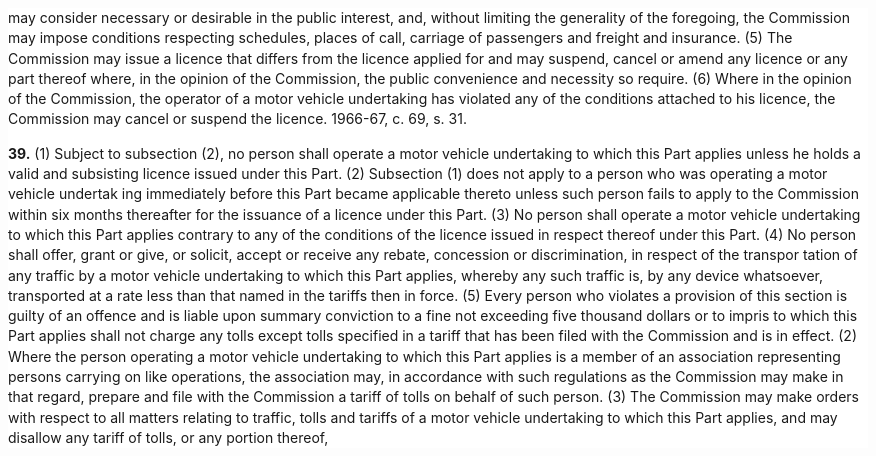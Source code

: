 may consider necessary or desirable in the
public interest, and, without limiting the
generality of the foregoing, the Commission
may impose conditions respecting schedules,
places of call, carriage of passengers and
freight and insurance.
(5) The Commission may issue a licence
that differs from the licence applied for and
may suspend, cancel or amend any licence or
any part thereof where, in the opinion of the
Commission, the public convenience and
necessity so require.
(6) Where in the opinion of the Commission,
the operator of a motor vehicle undertaking
has violated any of the conditions attached
to his licence, the Commission may cancel or
suspend the licence. 1966-67, c. 69, s. 31.

**39.** (1) Subject to subsection (2), no person
shall operate a motor vehicle undertaking to
which this Part applies unless he holds a valid
and subsisting licence issued under this Part.
(2) Subsection (1) does not apply to a person
who was operating a motor vehicle undertak
ing immediately before this Part became
applicable thereto unless such person fails to
apply to the Commission within six months
thereafter for the issuance of a licence under
this Part.
(3) No person shall operate a motor vehicle
undertaking to which this Part applies
contrary to any of the conditions of the
licence issued in respect thereof under this
Part.
(4) No person shall offer, grant or give, or
solicit, accept or receive any rebate, concession
or discrimination, in respect of the transpor
tation of any traffic by a motor vehicle
undertaking to which this Part applies,
whereby any such traffic is, by any device
whatsoever, transported at a rate less than
that named in the tariffs then in force.
(5) Every person who violates a provision
of this section is guilty of an offence and is
liable upon summary conviction to a fine not
exceeding five thousand dollars or to impris
to which this Part applies shall
not charge any tolls except tolls specified in
a tariff that has been filed with the
Commission and is in effect.
(2) Where the person operating a motor
vehicle undertaking to which this Part applies
is a member of an association representing
persons carrying on like operations, the
association may, in accordance with such
regulations as the Commission may make in
that regard, prepare and file with the
Commission a tariff of tolls on behalf of such
person.
(3) The Commission may make orders with
respect to all matters relating to traffic, tolls
and tariffs of a motor vehicle undertaking to
which this Part applies, and may disallow
any tariff of tolls, or any portion thereof,